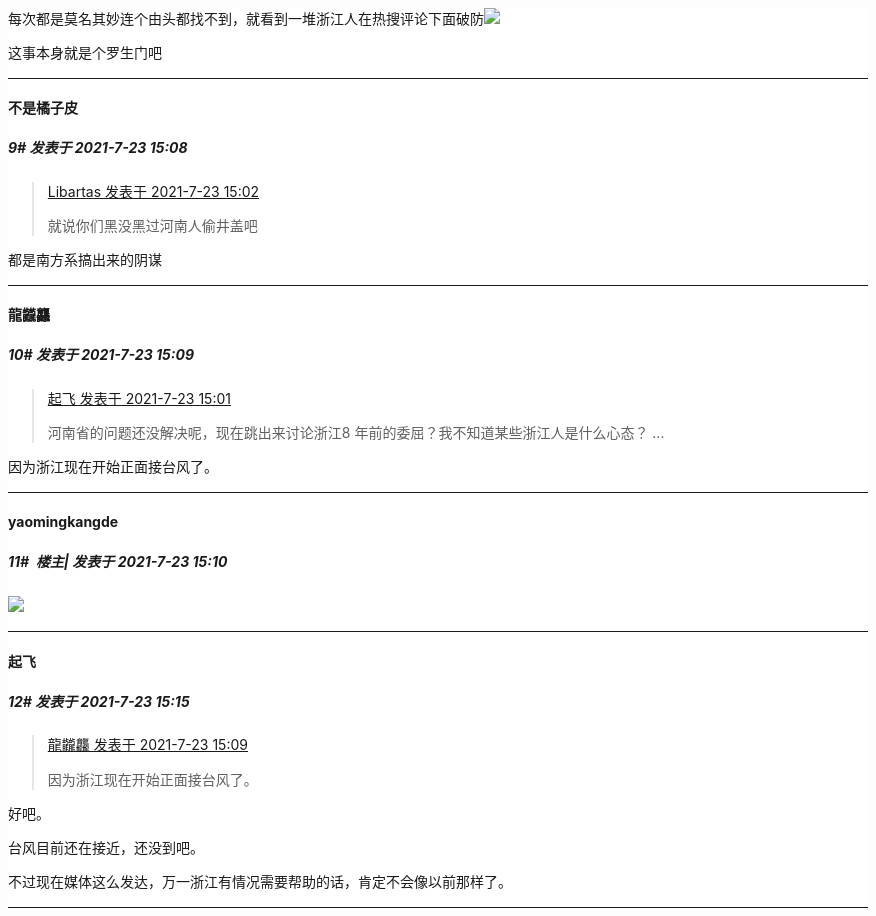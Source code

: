 每次都是莫名其妙连个由头都找不到，就看到一堆浙江人在热搜评论下面破防<img src="https://static.saraba1st.com/image/smiley/face2017/048.png" referrerpolicy="no-referrer">


这事本身就是个罗生门吧


*****

####  不是橘子皮  
##### 9#       发表于 2021-7-23 15:08


<blockquote><a href="httphttps://bbs.saraba1st.com/2b/forum.php?mod=redirect&amp;goto=findpost&amp;pid=52070807&amp;ptid=2017027" target="_blank">Libartas 发表于 2021-7-23 15:02</a>

就说你们黑没黑过河南人偷井盖吧</blockquote>
都是南方系搞出来的阴谋


*****

####  龍龖龘  
##### 10#       发表于 2021-7-23 15:09


<blockquote><a href="httphttps://bbs.saraba1st.com/2b/forum.php?mod=redirect&amp;goto=findpost&amp;pid=52070795&amp;ptid=2017027" target="_blank">起飞 发表于 2021-7-23 15:01</a>

河南省的问题还没解决呢，现在跳出来讨论浙江8 年前的委屈？我不知道某些浙江人是什么心态？ ...</blockquote>
因为浙江现在开始正面接台风了。


*****

####  yaomingkangde  
##### 11#         楼主| 发表于 2021-7-23 15:10


<img src="http://wx3.sinaimg.cn/large/80d1954fgy1gsoyndo26aj20n014l7e0.jpg" referrerpolicy="no-referrer">


*****

####  起飞  
##### 12#       发表于 2021-7-23 15:15


<blockquote><a href="httphttps://bbs.saraba1st.com/2b/forum.php?mod=redirect&amp;goto=findpost&amp;pid=52070876&amp;ptid=2017027" target="_blank">龍龖龘 发表于 2021-7-23 15:09</a>

因为浙江现在开始正面接台风了。</blockquote>
好吧。

台风目前还在接近，还没到吧。

不过现在媒体这么发达，万一浙江有情况需要帮助的话，肯定不会像以前那样了。


*****
